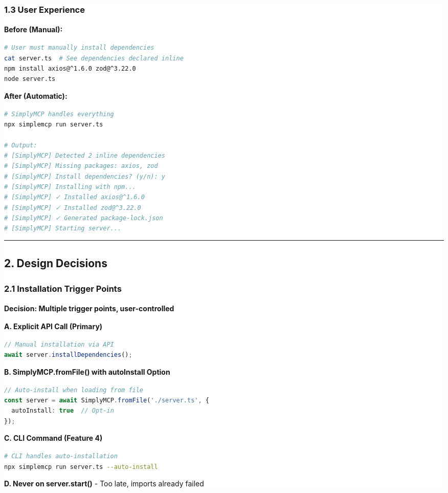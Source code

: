 ### 1.3 User Experience

**Before (Manual):**
```bash
# User must manually install dependencies
cat server.ts  # See dependencies declared inline
npm install axios@^1.6.0 zod@^3.22.0
node server.ts
```

**After (Automatic):**
```bash
# SimplyMCP handles everything
npx simplemcp run server.ts

# Output:
# [SimplyMCP] Detected 2 inline dependencies
# [SimplyMCP] Missing packages: axios, zod
# [SimplyMCP] Install dependencies? (y/n): y
# [SimplyMCP] Installing with npm...
# [SimplyMCP] ✓ Installed axios@^1.6.0
# [SimplyMCP] ✓ Installed zod@^3.22.0
# [SimplyMCP] ✓ Generated package-lock.json
# [SimplyMCP] Starting server...
```

---

## 2. Design Decisions

### 2.1 Installation Trigger Points

**Decision: Multiple trigger points, user-controlled**

**A. Explicit API Call (Primary)**
```typescript
// Manual installation via API
await server.installDependencies();
```

**B. SimplyMCP.fromFile() with autoInstall Option**
```typescript
// Auto-install when loading from file
const server = await SimplyMCP.fromFile('./server.ts', {
  autoInstall: true  // Opt-in
});
```

**C. CLI Command (Feature 4)**
```bash
# CLI handles auto-installation
npx simplemcp run server.ts --auto-install
```

**D. Never on server.start()** - Too late, imports already failed
